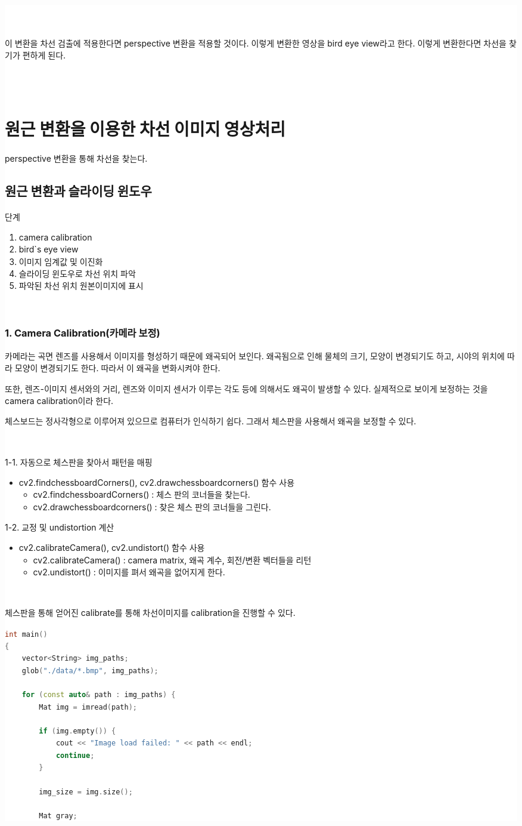 <br>

<br>

이 변환을 차선 검출에 적용한다면 perspective 변환을 적용할 것이다. 이렇게 변환한 영상을 bird eye view라고 한다. 이렇게 변환한다면 차선을 찾기가 편하게 된다. 

<br>

<br>

# 원근 변환을 이용한 차선 이미지 영상처리

perspective 변환을 통해 차선을 찾는다. 

## 원근 변환과 슬라이딩 윈도우

단계
1. camera calibration
2. bird`s eye view
3. 이미지 임계값 및 이진화
4. 슬라이딩 윈도우로 차선 위치 파악
5. 파악된 차선 위치 원본이미지에 표시

<br>

### 1. Camera Calibration(카메라 보정)

카메라는 곡면 렌즈를 사용해서 이미지를 형성하기 때문에 왜곡되어 보인다. 왜곡됨으로 인해 물체의 크기, 모양이 변경되기도 하고, 시야의 위치에 따라 모양이 변경되기도 한다. 따라서 이 왜곡을 변화시켜야 한다.

또한, 렌즈-이미지 센서와의 거리, 렌즈와 이미지 센서가 이루는 각도 등에 의해서도 왜곡이 발생할 수 있다. 실제적으로 보이게 보정하는 것을 camera calibration이라 한다.

체스보드는 정사각형으로 이루어져 있으므로 컴퓨터가 인식하기 쉽다. 그래서 체스판을 사용해서 왜곡을 보정할 수 있다.

<br>

1-1. 자동으로 체스판을 찾아서 패턴을 매핑
- cv2.findchessboardCorners(), cv2.drawchessboardcorners() 함수 사용
    - cv2.findchessboardCorners() : 체스 판의 코너들을 찾는다.
    - cv2.drawchessboardcorners() : 찾은 체스 판의 코너들을 그린다.

1-2. 교정 및 undistortion 계산
- cv2.calibrateCamera(), cv2.undistort() 함수 사용
    - cv2.calibrateCamera() : camera matrix, 왜곡 계수, 회전/변환 벡터들을 리턴
    - cv2.undistort() : 이미지를 펴서 왜곡을 없어지게 한다.

<br>

체스판을 통해 얻어진 calibrate를 통해 차선이미지를 calibration을 진행할 수 있다.

```cpp
int main()
{
	vector<String> img_paths;
	glob("./data/*.bmp", img_paths);

	for (const auto& path : img_paths) {
		Mat img = imread(path);

		if (img.empty()) {
			cout << "Image load failed: " << path << endl;
			continue;
		}

		img_size = img.size();

		Mat gray;
```